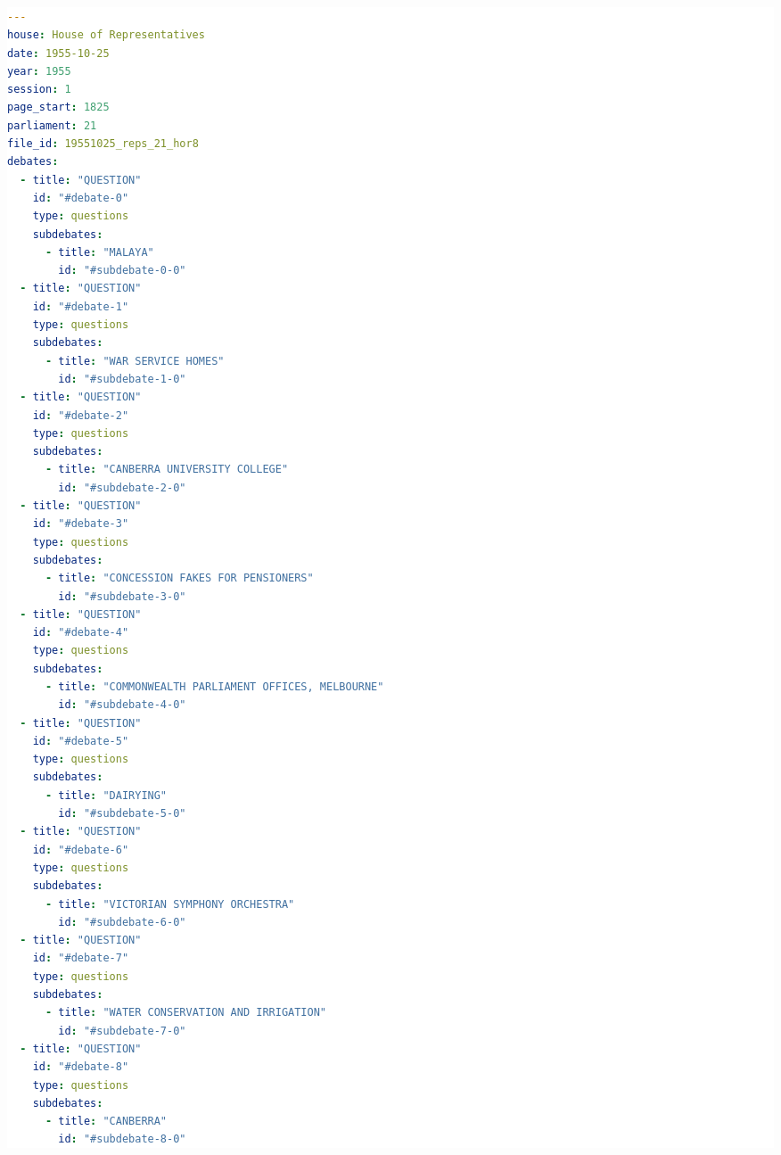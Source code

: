 ```yaml
---
house: House of Representatives
date: 1955-10-25
year: 1955
session: 1
page_start: 1825
parliament: 21
file_id: 19551025_reps_21_hor8
debates:
  - title: "QUESTION"
    id: "#debate-0"
    type: questions
    subdebates:
      - title: "MALAYA"
        id: "#subdebate-0-0"
  - title: "QUESTION"
    id: "#debate-1"
    type: questions
    subdebates:
      - title: "WAR SERVICE HOMES"
        id: "#subdebate-1-0"
  - title: "QUESTION"
    id: "#debate-2"
    type: questions
    subdebates:
      - title: "CANBERRA UNIVERSITY COLLEGE"
        id: "#subdebate-2-0"
  - title: "QUESTION"
    id: "#debate-3"
    type: questions
    subdebates:
      - title: "CONCESSION FAKES FOR PENSIONERS"
        id: "#subdebate-3-0"
  - title: "QUESTION"
    id: "#debate-4"
    type: questions
    subdebates:
      - title: "COMMONWEALTH PARLIAMENT OFFICES, MELBOURNE"
        id: "#subdebate-4-0"
  - title: "QUESTION"
    id: "#debate-5"
    type: questions
    subdebates:
      - title: "DAIRYING"
        id: "#subdebate-5-0"
  - title: "QUESTION"
    id: "#debate-6"
    type: questions
    subdebates:
      - title: "VICTORIAN SYMPHONY ORCHESTRA"
        id: "#subdebate-6-0"
  - title: "QUESTION"
    id: "#debate-7"
    type: questions
    subdebates:
      - title: "WATER CONSERVATION AND IRRIGATION"
        id: "#subdebate-7-0"
  - title: "QUESTION"
    id: "#debate-8"
    type: questions
    subdebates:
      - title: "CANBERRA"
        id: "#subdebate-8-0"
```